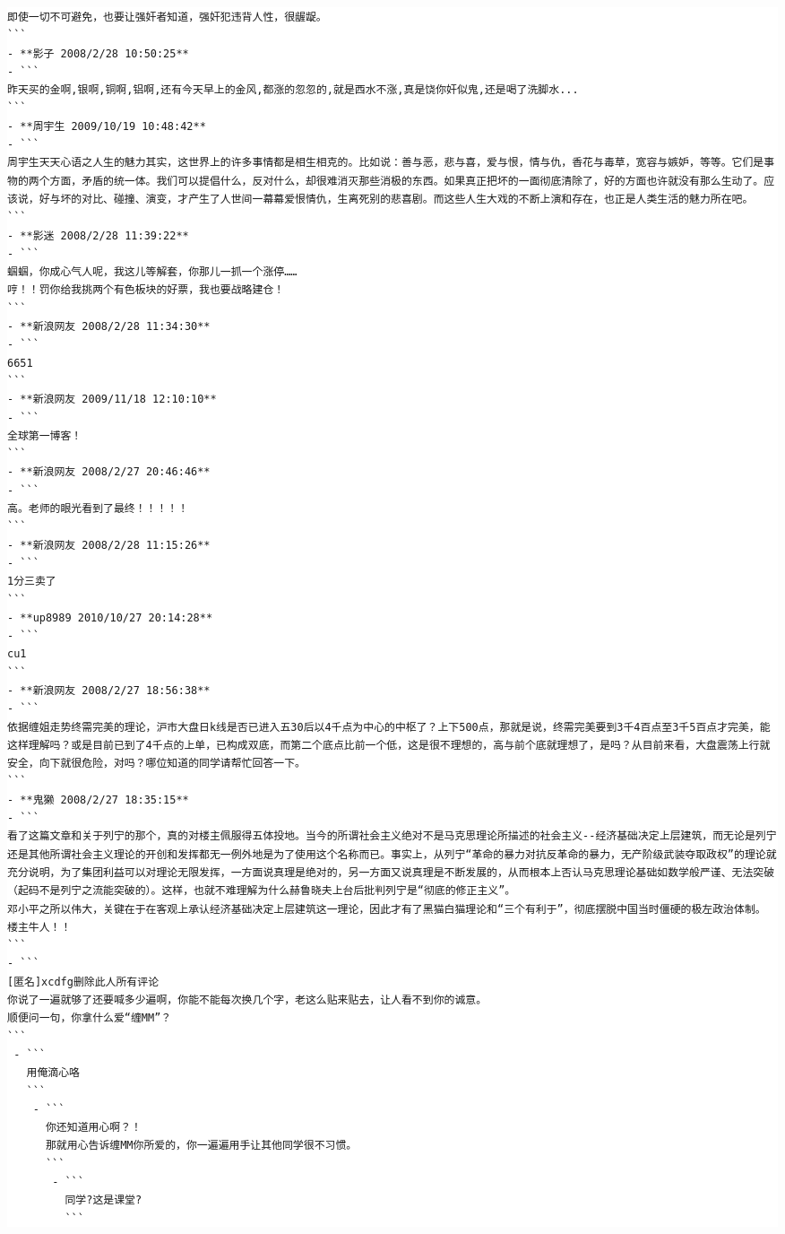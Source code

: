   ~~~~~~~~~~~~~~同感,跌势未尽破位下跌就在眼前
  即使一切不可避免，也要让强奸者知道，强奸犯违背人性，很龌龊。
  ```
- **影子 2008/2/28 10:50:25**
- ```
  昨天买的金啊,银啊,铜啊,铝啊,还有今天早上的金风,都涨的忽忽的,就是西水不涨,真是饶你奸似鬼,还是喝了洗脚水...
  ```
- **周宇生 2009/10/19 10:48:42**
- ```
  周宇生天天心语之人生的魅力其实，这世界上的许多事情都是相生相克的。比如说：善与恶，悲与喜，爱与恨，情与仇，香花与毒草，宽容与嫉妒，等等。它们是事物的两个方面，矛盾的统一体。我们可以提倡什么，反对什么，却很难消灭那些消极的东西。如果真正把坏的一面彻底清除了，好的方面也许就没有那么生动了。应该说，好与坏的对比、碰撞、演变，才产生了人世间一幕幕爱恨情仇，生离死别的悲喜剧。而这些人生大戏的不断上演和存在，也正是人类生活的魅力所在吧。
  ```
- **影迷 2008/2/28 11:39:22**
- ```
  蝈蝈，你成心气人呢，我这儿等解套，你那儿一抓一个涨停……
  哼！！罚你给我挑两个有色板块的好票，我也要战略建仓！
  ```
- **新浪网友 2008/2/28 11:34:30**
- ```
  6651
  ```
- **新浪网友 2009/11/18 12:10:10**
- ```
  全球第一博客！
  ```
- **新浪网友 2008/2/27 20:46:46**
- ```
  高。老师的眼光看到了最终！！！！！
  ```
- **新浪网友 2008/2/28 11:15:26**
- ```
  1分三卖了
  ```
- **up8989 2010/10/27 20:14:28**
- ```
  cu1
  ```
- **新浪网友 2008/2/27 18:56:38**
- ```
  依据缠姐走势终需完美的理论，沪市大盘日k线是否已进入五30后以4千点为中心的中枢了？上下500点，那就是说，终需完美要到3千4百点至3千5百点才完美，能这样理解吗？或是目前已到了4千点的上单，已构成双底，而第二个底点比前一个低，这是很不理想的，高与前个底就理想了，是吗？从目前来看，大盘震荡上行就安全，向下就很危险，对吗？哪位知道的同学请帮忙回答一下。
  ```
- **鬼獭 2008/2/27 18:35:15**
- ```
  看了这篇文章和关于列宁的那个，真的对楼主佩服得五体投地。当今的所谓社会主义绝对不是马克思理论所描述的社会主义--经济基础决定上层建筑，而无论是列宁还是其他所谓社会主义理论的开创和发挥都无一例外地是为了使用这个名称而已。事实上，从列宁“革命的暴力对抗反革命的暴力，无产阶级武装夺取政权”的理论就充分说明，为了集团利益可以对理论无限发挥，一方面说真理是绝对的，另一方面又说真理是不断发展的，从而根本上否认马克思理论基础如数学般严谨、无法突破（起码不是列宁之流能突破的）。这样，也就不难理解为什么赫鲁晓夫上台后批判列宁是“彻底的修正主义”。
  邓小平之所以伟大，关键在于在客观上承认经济基础决定上层建筑这一理论，因此才有了黑猫白猫理论和“三个有利于”，彻底摆脱中国当时僵硬的极左政治体制。
  楼主牛人！！
  ```
- ```
  [匿名]xcdfg删除此人所有评论
  你说了一遍就够了还要喊多少遍啊，你能不能每次换几个字，老这么贴来贴去，让人看不到你的诚意。
  顺便问一句，你拿什么爱“缠MM”？
  ```
   - ```
     用俺滴心咯
     ```
      - ```
        你还知道用心啊？！
        那就用心告诉缠MM你所爱的，你一遍遍用手让其他同学很不习惯。
        ```
         - ```
           同学?这是课堂?
           ```
  ~~~~~~~~~~~~~~